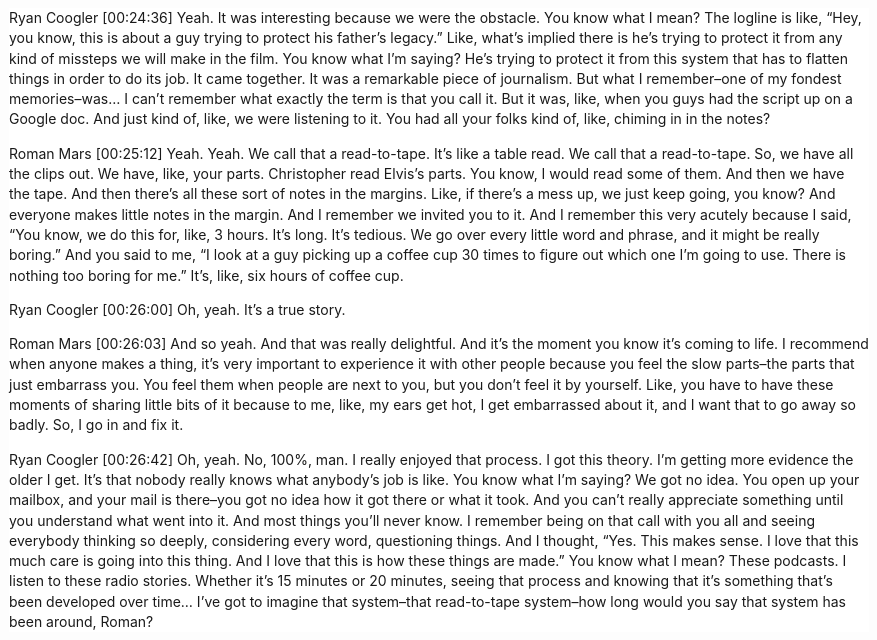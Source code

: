 
Ryan Coogler 
[00:24:36] 
Yeah. It was interesting because we were the obstacle. You know what I mean? The logline is like, “Hey, you know, this is about a guy trying to protect his father’s legacy.” Like, what’s implied there is he’s trying to protect it from any kind of missteps we will make in the film. You know what I’m saying? He’s trying to protect it from this system that has to flatten things in order to do its job. It came together. It was a remarkable piece of journalism. But what I remember–one of my fondest memories–was… I can’t remember what exactly the term is that you call it. But it was, like, when you guys had the script up on a Google doc. And just kind of, like, we were listening to it. You had all your folks kind of, like, chiming in in the notes? 


Roman Mars 
[00:25:12] 
Yeah. Yeah. We call that a read-to-tape. It’s like a table read. We call that a read-to-tape. So, we have all the clips out. We have, like, your parts. Christopher read Elvis’s parts. You know, I would read some of them. And then we have the tape. And then there’s all these sort of notes in the margins. Like, if there’s a mess up, we just keep going, you know? And everyone makes little notes in the margin. And I remember we invited you to it. And I remember this very acutely because I said, “You know, we do this for, like, 3 hours. It’s long. It’s tedious. We go over every little word and phrase, and it might be really boring.” And you said to me, “I look at a guy picking up a coffee cup 30 times to figure out which one I’m going to use. There is nothing too boring for me.” It’s, like, six hours of coffee cup. 


Ryan Coogler 
[00:26:00] 
Oh, yeah. It’s a true story. 


Roman Mars 
[00:26:03] 
And so yeah. And that was really delightful. And it’s the moment you know it’s coming to life. I recommend when anyone makes a thing, it’s very important to experience it with other people because you feel the slow parts–the parts that just embarrass you. You feel them when people are next to you, but you don’t feel it by yourself. Like, you have to have these moments of sharing little bits of it because to me, like, my ears get hot, I get embarrassed about it, and I want that to go away so badly. So, I go in and fix it. 


Ryan Coogler 
[00:26:42] 
Oh, yeah. No, 100%, man. I really enjoyed that process. I got this theory. I’m getting more evidence the older I get. It’s that nobody really knows what anybody’s job is like. You know what I’m saying? We got no idea. You open up your mailbox, and your mail is there–you got no idea how it got there or what it took. And you can’t really appreciate something until you understand what went into it. And most things you’ll never know. I remember being on that call with you all and seeing everybody thinking so deeply, considering every word, questioning things. And I thought, “Yes. This makes sense. I love that this much care is going into this thing. And I love that this is how these things are made.” You know what I mean? These podcasts. I listen to these radio stories. Whether it’s 15 minutes or 20 minutes, seeing that process and knowing that it’s something that’s been developed over time… I’ve got to imagine that system–that read-to-tape system–how long would you say that system has been around, Roman?

